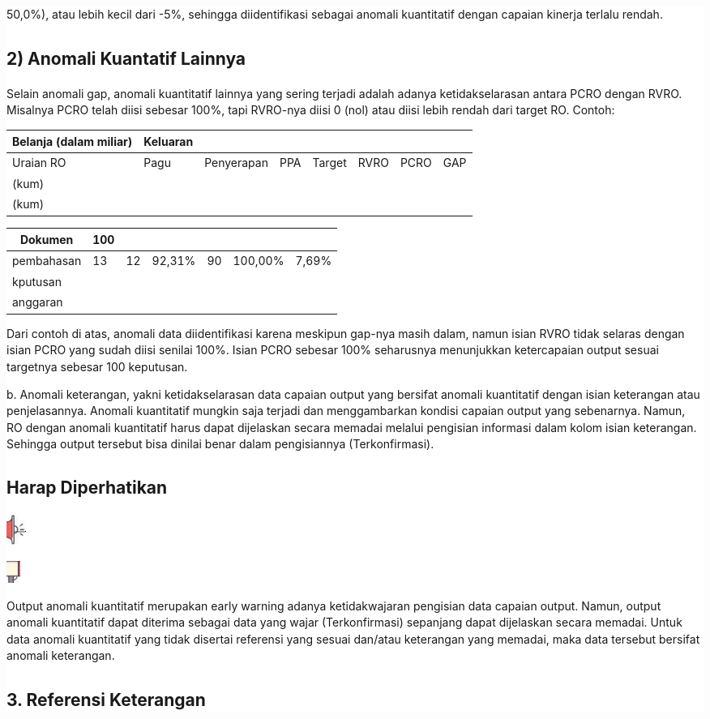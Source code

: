 50,0%), atau lebih kecil dari -5%, sehingga diidentifikasi sebagai anomali kuantitatif dengan capaian kinerja terlalu rendah.

## 2)   Anomali Kuantatif Lainnya

Selain anomali gap, anomali kuantitatif lainnya yang sering terjadi adalah adanya ketidakselarasan antara PCRO dengan RVRO. Misalnya PCRO telah diisi sebesar 100%,
tapi RVRO-nya diisi 0 (nol) atau diisi lebih rendah dari target RO. Contoh:

| Belanja (dalam miliar)   | Keluaran   |            |     |        |      |      |     |
|--------------------------|------------|------------|-----|--------|------|------|-----|
| Uraian RO                | Pagu       | Penyerapan | PPA | Target | RVRO | PCRO | GAP |
| (kum)                    |            |            |     |        |      |      |     |
| (kum)                    |            |            |     |        |      |      |     |

| Dokumen    | 100   |    |        |    |         |       |
|------------|-------|----|--------|----|---------|-------|
| pembahasan | 13    | 12 | 92,31% | 90 | 100,00% | 7,69% |
| kputusan   |       |    |        |    |         |       |
| anggaran   |       |    |        |    |         |       |

Dari contoh di atas, anomali data diidentifikasi karena meskipun gap-nya masih dalam, namun isian RVRO tidak selaras dengan isian PCRO yang sudah diisi senilai 100%. Isian PCRO sebesar 100% seharusnya menunjukkan ketercapaian output sesuai targetnya sebesar 100 keputusan.

b. Anomali keterangan, yakni ketidakselarasan data capaian output yang bersifat anomali kuantitatif dengan isian keterangan atau penjelasannya. Anomali kuantitatif mungkin saja terjadi dan menggambarkan kondisi capaian output yang sebenarnya. Namun, RO dengan anomali kuantitatif harus dapat dijelaskan secara memadai melalui pengisian informasi dalam kolom isian keterangan. Sehingga output tersebut bisa dinilai benar dalam pengisiannya (Terkonfirmasi).

## Harap Diperhatikan

![16_Image_0.Png](16_Image_0.Png)

![16_Image_1.Png](16_Image_1.Png)

Output anomali kuantitatif merupakan early warning adanya ketidakwajaran pengisian data capaian output. Namun, output anomali kuantitatif dapat diterima sebagai data yang wajar (Terkonfirmasi) sepanjang dapat dijelaskan secara memadai. Untuk data anomali kuantitatif yang tidak disertai referensi yang sesuai dan/atau keterangan yang memadai, maka data tersebut bersifat anomali keterangan.

## 3.   Referensi Keterangan
